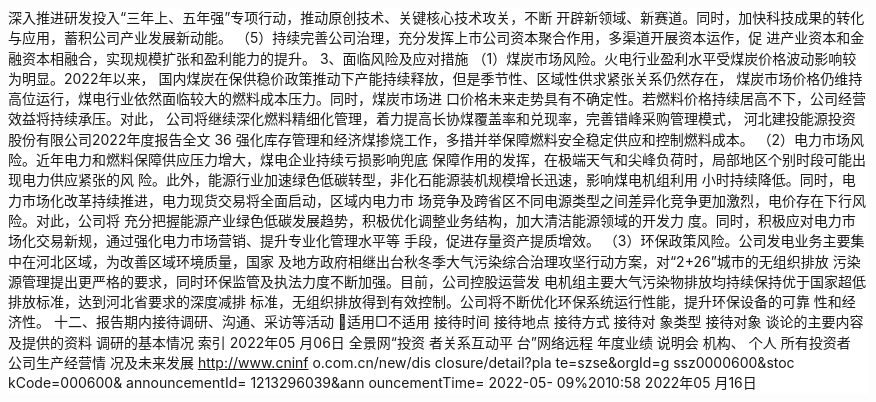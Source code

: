 深入推进研发投入“三年上、五年强”专项行动，推动原创技术、关键核心技术攻关，不断
开辟新领域、新赛道。同时，加快科技成果的转化与应用，蓄积公司产业发展新动能。
（5）持续完善公司治理，充分发挥上市公司资本聚合作用，多渠道开展资本运作，促
进产业资本和金融资本相融合，实现规模扩张和盈利能力的提升。
3、面临风险及应对措施
（1）煤炭市场风险。火电行业盈利水平受煤炭价格波动影响较为明显。2022年以来，
国内煤炭在保供稳价政策推动下产能持续释放，但是季节性、区域性供求紧张关系仍然存在，
煤炭市场价格仍维持高位运行，煤电行业依然面临较大的燃料成本压力。同时，煤炭市场进
口价格未来走势具有不确定性。若燃料价格持续居高不下，公司经营效益将持续承压。对此，
公司将继续深化燃料精细化管理，着力提高长协煤覆盖率和兑现率，完善错峰采购管理模式，
河北建投能源投资股份有限公司2022年度报告全文
36
强化库存管理和经济煤掺烧工作，多措并举保障燃料安全稳定供应和控制燃料成本。
（2）电力市场风险。近年电力和燃料保障供应压力增大，煤电企业持续亏损影响兜底
保障作用的发挥，在极端天气和尖峰负荷时，局部地区个别时段可能出现电力供应紧张的风
险。此外，能源行业加速绿色低碳转型，非化石能源装机规模增长迅速，影响煤电机组利用
小时持续降低。同时，电力市场化改革持续推进，电力现货交易将全面启动，区域内电力市
场竞争及跨省区不同电源类型之间差异化竞争更加激烈，电价存在下行风险。对此，公司将
充分把握能源产业绿色低碳发展趋势，积极优化调整业务结构，加大清洁能源领域的开发力
度。同时，积极应对电力市场化交易新规，通过强化电力市场营销、提升专业化管理水平等
手段，促进存量资产提质增效。
（3）环保政策风险。公司发电业务主要集中在河北区域，为改善区域环境质量，国家
及地方政府相继出台秋冬季大气污染综合治理攻坚行动方案，对“2+26”城市的无组织排放
污染源管理提出更严格的要求，同时环保监管及执法力度不断加强。目前，公司控股运营发
电机组主要大气污染物排放均持续保持优于国家超低排放标准，达到河北省要求的深度减排
标准，无组织排放得到有效控制。公司将不断优化环保系统运行性能，提升环保设备的可靠
性和经济性。
十二、报告期内接待调研、沟通、采访等活动
适用□不适用
接待时间
接待地点
接待方式
接待对
象类型
接待对象
谈论的主要内容
及提供的资料
调研的基本情况
索引
2022年05
月06日
全景网“投资
者关系互动平
台”网络远程
年度业绩
说明会
机构、
个人
所有投资者
公司生产经营情
况及未来发展
http://www.cninf
o.com.cn/new/dis
closure/detail?pla
te=szse&orgId=g
ssz0000600&stoc
kCode=000600&
announcementId=
1213296039&ann
ouncementTime=
2022-05-
09%2010:58
2022年05
月16日